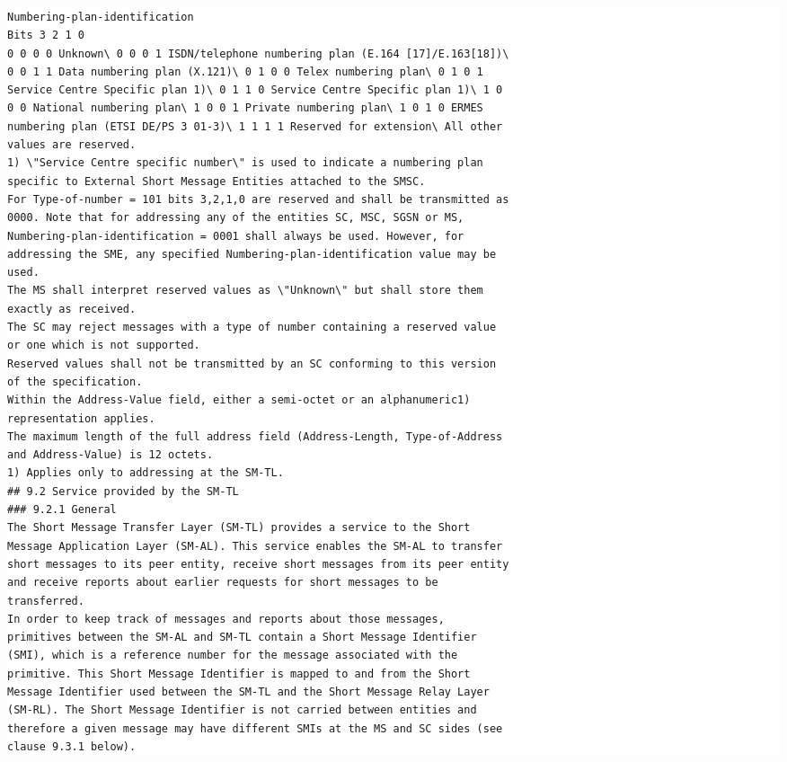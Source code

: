 ```{=html}
Numbering‑plan‑identification
Bits 3 2 1 0
0 0 0 0 Unknown\ 0 0 0 1 ISDN/telephone numbering plan (E.164 [17]/E.163[18])\
0 0 1 1 Data numbering plan (X.121)\ 0 1 0 0 Telex numbering plan\ 0 1 0 1
Service Centre Specific plan 1)\ 0 1 1 0 Service Centre Specific plan 1)\ 1 0
0 0 National numbering plan\ 1 0 0 1 Private numbering plan\ 1 0 1 0 ERMES
numbering plan (ETSI DE/PS 3 01‑3)\ 1 1 1 1 Reserved for extension\ All other
values are reserved.
1) \"Service Centre specific number\" is used to indicate a numbering plan
specific to External Short Message Entities attached to the SMSC.
For Type‑of‑number = 101 bits 3,2,1,0 are reserved and shall be transmitted as
0000. Note that for addressing any of the entities SC, MSC, SGSN or MS,
Numbering‑plan‑identification = 0001 shall always be used. However, for
addressing the SME, any specified Numbering‑plan‑identification value may be
used.
The MS shall interpret reserved values as \"Unknown\" but shall store them
exactly as received.
The SC may reject messages with a type of number containing a reserved value
or one which is not supported.
Reserved values shall not be transmitted by an SC conforming to this version
of the specification.
Within the Address‑Value field, either a semi‑octet or an alphanumeric1)
representation applies.
The maximum length of the full address field (Address‑Length, Type‑of‑Address
and Address‑Value) is 12 octets.
1) Applies only to addressing at the SM‑TL.
## 9.2 Service provided by the SM‑TL
### 9.2.1 General
The Short Message Transfer Layer (SM‑TL) provides a service to the Short
Message Application Layer (SM‑AL). This service enables the SM‑AL to transfer
short messages to its peer entity, receive short messages from its peer entity
and receive reports about earlier requests for short messages to be
transferred.
In order to keep track of messages and reports about those messages,
primitives between the SM‑AL and SM‑TL contain a Short Message Identifier
(SMI), which is a reference number for the message associated with the
primitive. This Short Message Identifier is mapped to and from the Short
Message Identifier used between the SM‑TL and the Short Message Relay Layer
(SM‑RL). The Short Message Identifier is not carried between entities and
therefore a given message may have different SMIs at the MS and SC sides (see
clause 9.3.1 below).
